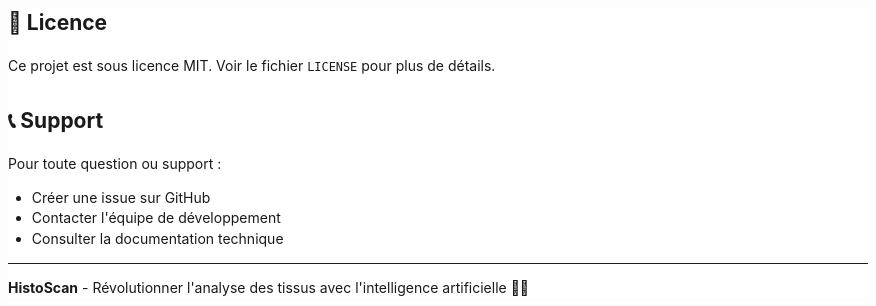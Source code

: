 ## 📄 Licence

Ce projet est sous licence MIT. Voir le fichier `LICENSE` pour plus de détails.

## 📞 Support

Pour toute question ou support :
- Créer une issue sur GitHub
- Contacter l'équipe de développement
- Consulter la documentation technique

---

**HistoScan** - Révolutionner l'analyse des tissus avec l'intelligence artificielle 🧠✨
